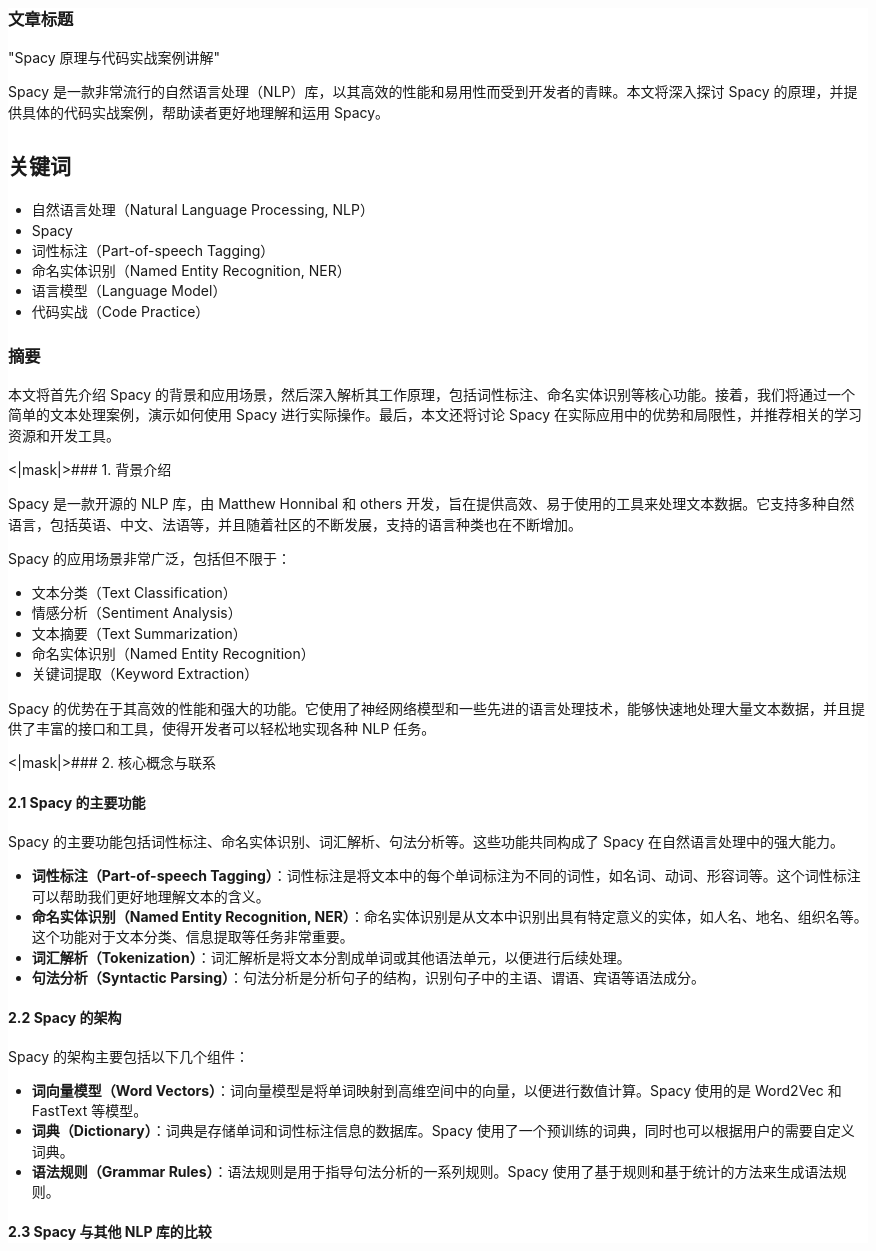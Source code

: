                  

### 文章标题

"Spacy 原理与代码实战案例讲解"

Spacy 是一款非常流行的自然语言处理（NLP）库，以其高效的性能和易用性而受到开发者的青睐。本文将深入探讨 Spacy 的原理，并提供具体的代码实战案例，帮助读者更好地理解和运用 Spacy。

## 关键词
- 自然语言处理（Natural Language Processing, NLP）
- Spacy
- 词性标注（Part-of-speech Tagging）
- 命名实体识别（Named Entity Recognition, NER）
- 语言模型（Language Model）
- 代码实战（Code Practice）

### 摘要
本文将首先介绍 Spacy 的背景和应用场景，然后深入解析其工作原理，包括词性标注、命名实体识别等核心功能。接着，我们将通过一个简单的文本处理案例，演示如何使用 Spacy 进行实际操作。最后，本文还将讨论 Spacy 在实际应用中的优势和局限性，并推荐相关的学习资源和开发工具。

<|mask|>### 1. 背景介绍

Spacy 是一款开源的 NLP 库，由 Matthew Honnibal 和 others 开发，旨在提供高效、易于使用的工具来处理文本数据。它支持多种自然语言，包括英语、中文、法语等，并且随着社区的不断发展，支持的语言种类也在不断增加。

Spacy 的应用场景非常广泛，包括但不限于：

- 文本分类（Text Classification）
- 情感分析（Sentiment Analysis）
- 文本摘要（Text Summarization）
- 命名实体识别（Named Entity Recognition）
- 关键词提取（Keyword Extraction）

Spacy 的优势在于其高效的性能和强大的功能。它使用了神经网络模型和一些先进的语言处理技术，能够快速地处理大量文本数据，并且提供了丰富的接口和工具，使得开发者可以轻松地实现各种 NLP 任务。

<|mask|>### 2. 核心概念与联系

#### 2.1 Spacy 的主要功能

Spacy 的主要功能包括词性标注、命名实体识别、词汇解析、句法分析等。这些功能共同构成了 Spacy 在自然语言处理中的强大能力。

- **词性标注（Part-of-speech Tagging）**：词性标注是将文本中的每个单词标注为不同的词性，如名词、动词、形容词等。这个词性标注可以帮助我们更好地理解文本的含义。
- **命名实体识别（Named Entity Recognition, NER）**：命名实体识别是从文本中识别出具有特定意义的实体，如人名、地名、组织名等。这个功能对于文本分类、信息提取等任务非常重要。
- **词汇解析（Tokenization）**：词汇解析是将文本分割成单词或其他语法单元，以便进行后续处理。
- **句法分析（Syntactic Parsing）**：句法分析是分析句子的结构，识别句子中的主语、谓语、宾语等语法成分。

#### 2.2 Spacy 的架构

Spacy 的架构主要包括以下几个组件：

- **词向量模型（Word Vectors）**：词向量模型是将单词映射到高维空间中的向量，以便进行数值计算。Spacy 使用的是 Word2Vec 和 FastText 等模型。
- **词典（Dictionary）**：词典是存储单词和词性标注信息的数据库。Spacy 使用了一个预训练的词典，同时也可以根据用户的需要自定义词典。
- **语法规则（Grammar Rules）**：语法规则是用于指导句法分析的一系列规则。Spacy 使用了基于规则和基于统计的方法来生成语法规则。

#### 2.3 Spacy 与其他 NLP 库的比较
